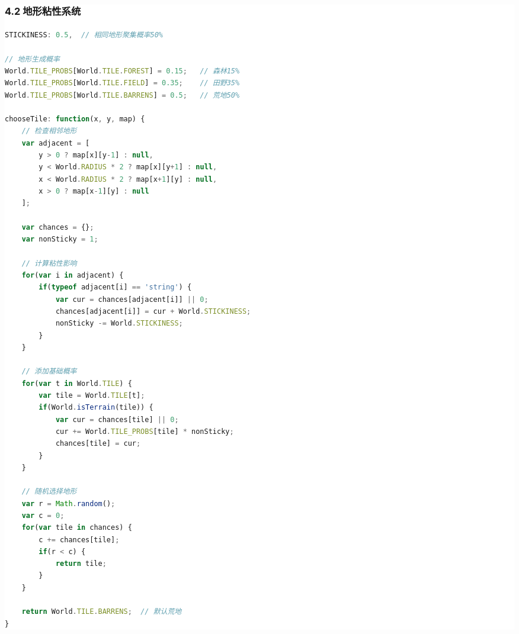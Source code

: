 ### 4.2 地形粘性系统

```javascript
STICKINESS: 0.5,  // 相同地形聚集概率50%

// 地形生成概率
World.TILE_PROBS[World.TILE.FOREST] = 0.15;   // 森林15%
World.TILE_PROBS[World.TILE.FIELD] = 0.35;    // 田野35%
World.TILE_PROBS[World.TILE.BARRENS] = 0.5;   // 荒地50%

chooseTile: function(x, y, map) {
    // 检查相邻地形
    var adjacent = [
        y > 0 ? map[x][y-1] : null,
        y < World.RADIUS * 2 ? map[x][y+1] : null,
        x < World.RADIUS * 2 ? map[x+1][y] : null,
        x > 0 ? map[x-1][y] : null
    ];

    var chances = {};
    var nonSticky = 1;

    // 计算粘性影响
    for(var i in adjacent) {
        if(typeof adjacent[i] == 'string') {
            var cur = chances[adjacent[i]] || 0;
            chances[adjacent[i]] = cur + World.STICKINESS;
            nonSticky -= World.STICKINESS;
        }
    }

    // 添加基础概率
    for(var t in World.TILE) {
        var tile = World.TILE[t];
        if(World.isTerrain(tile)) {
            var cur = chances[tile] || 0;
            cur += World.TILE_PROBS[tile] * nonSticky;
            chances[tile] = cur;
        }
    }

    // 随机选择地形
    var r = Math.random();
    var c = 0;
    for(var tile in chances) {
        c += chances[tile];
        if(r < c) {
            return tile;
        }
    }

    return World.TILE.BARRENS;  // 默认荒地
}
```
